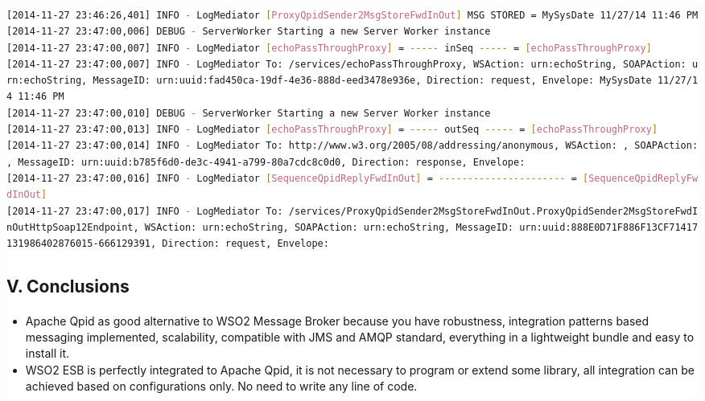 ```sh  
[2014-11-27 23:46:26,401] INFO - LogMediator [ProxyQpidSender2MsgStoreFwdInOut] MSG STORED = MySysDate 11/27/14 11:46 PM  
[2014-11-27 23:47:00,006] DEBUG - ServerWorker Starting a new Server Worker instance  
[2014-11-27 23:47:00,007] INFO - LogMediator [echoPassThroughProxy] = ----- inSeq ----- = [echoPassThroughProxy]  
[2014-11-27 23:47:00,007] INFO - LogMediator To: /services/echoPassThroughProxy, WSAction: urn:echoString, SOAPAction: urn:echoString, MessageID: urn:uuid:fad450ca-19df-4e36-888d-eed3478e936e, Direction: request, Envelope: MySysDate 11/27/14 11:46 PM  
[2014-11-27 23:47:00,010] DEBUG - ServerWorker Starting a new Server Worker instance  
[2014-11-27 23:47:00,013] INFO - LogMediator [echoPassThroughProxy] = ----- outSeq ----- = [echoPassThroughProxy]  
[2014-11-27 23:47:00,014] INFO - LogMediator To: http://www.w3.org/2005/08/addressing/anonymous, WSAction: , SOAPAction: , MessageID: urn:uuid:b785f6d0-de3c-4941-a799-80a7cdc8c0d0, Direction: response, Envelope:  
[2014-11-27 23:47:00,016] INFO - LogMediator [SequenceQpidReplyFwdInOut] = ---------------------- = [SequenceQpidReplyFwdInOut]  
[2014-11-27 23:47:00,017] INFO - LogMediator To: /services/ProxyQpidSender2MsgStoreFwdInOut.ProxyQpidSender2MsgStoreFwdInOutHttpSoap12Endpoint, WSAction: urn:echoString, SOAPAction: urn:echoString, MessageID: urn:uuid:888E0D71F886F13CF71417131986402876015-666129391, Direction: request, Envelope:  
```

## V. Conclusions

  * Apache Qpid as good alternative to WSO2 Message Broker because you have robustness, integration patterns based messaging implemented, scalability, compatible with JMS and AMQP standard, everything in a lightweight bundle and easy to install it. 
  * WSO2 ESB is perfectly integrated to Apache Qpid, it is not necessary to program or extend some library, all integration can be achieved based on configurations only. No need to write any line of code.
